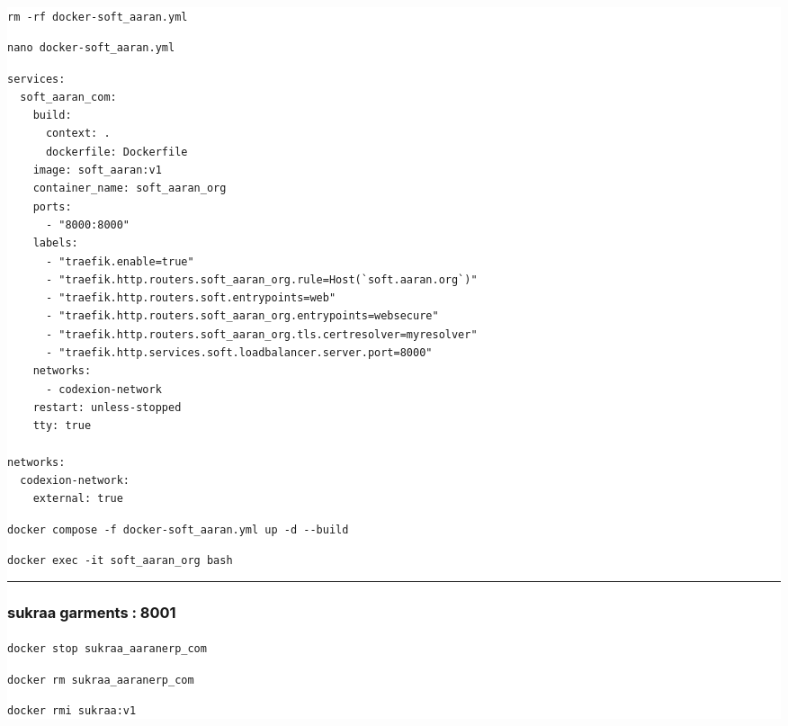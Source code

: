 
```
rm -rf docker-soft_aaran.yml
```
```
nano docker-soft_aaran.yml
```

```
services:
  soft_aaran_com:
    build:
      context: .
      dockerfile: Dockerfile
    image: soft_aaran:v1
    container_name: soft_aaran_org
    ports:
      - "8000:8000"
    labels:
      - "traefik.enable=true"
      - "traefik.http.routers.soft_aaran_org.rule=Host(`soft.aaran.org`)"
      - "traefik.http.routers.soft.entrypoints=web"
      - "traefik.http.routers.soft_aaran_org.entrypoints=websecure"
      - "traefik.http.routers.soft_aaran_org.tls.certresolver=myresolver"
      - "traefik.http.services.soft.loadbalancer.server.port=8000"
    networks:
      - codexion-network
    restart: unless-stopped
    tty: true

networks:
  codexion-network:
    external: true
```

```
docker compose -f docker-soft_aaran.yml up -d --build
```

```
docker exec -it soft_aaran_org bash
```

---
### sukraa garments : 8001


```
docker stop sukraa_aaranerp_com
```
```
docker rm sukraa_aaranerp_com
```
```
docker rmi sukraa:v1
```
